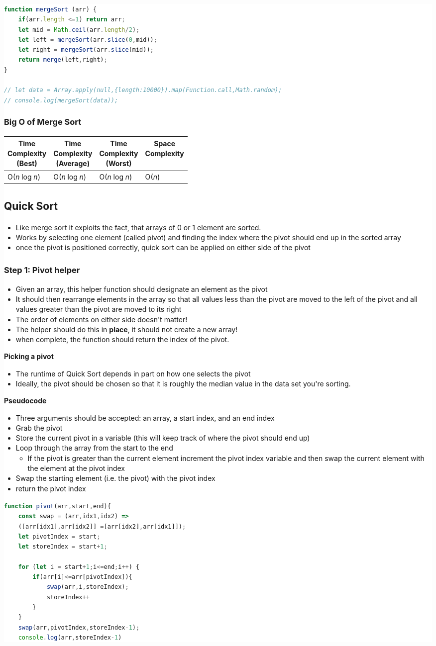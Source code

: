 ```js
function mergeSort (arr) {
    if(arr.length <=1) return arr;
    let mid = Math.ceil(arr.length/2);
    let left = mergeSort(arr.slice(0,mid));
    let right = mergeSort(arr.slice(mid));
    return merge(left,right);
}

// let data = Array.apply(null,{length:10000}).map(Function.call,Math.random);
// console.log(mergeSort(data));
```

### Big O of Merge Sort

| **Time </br> Complexity </br> (Best)** | **Time </br> Complexity </br> (Average)** | **Time </br> Complexity </br> (Worst)** | **Space </br> Complexity** |
| --- | --- | --- | --- |
| O(*n* log *n*) | O(*n* log *n*) | O(*n* log *n*) | O(*n*) |

## Quick Sort

- Like merge sort it exploits the fact, that arrays of 0 or 1 element are sorted.
- Works by selecting one element (called pivot) and finding the index where the pivot should end up in the sorted array
- once the pivot is positioned correctly, quick sort can be applied on either side of the pivot

### Step 1: Pivot helper

- Given an array, this helper function should designate an element as the pivot
- It should then rearrange elements in the array so that all values less than the pivot are moved to the left of the pivot and all values greater than the pivot are moved to its right
- The order of elements on either side doesn't matter!
- The helper should do this in **place**, it should not create a new array!
- when complete, the function should return the index of the pivot.

**Picking a pivot**</br>
- The runtime of Quick Sort depends in part on how one selects the pivot
- Ideally, the pivot should be chosen so that it is roughly the median value in the data set you're sorting.

**Pseudocode** </br>
- Three arguments should be accepted: an array, a start index, and an end index
- Grab the pivot
- Store the current pivot in a variable (this will keep track of where the pivot should end up)
- Loop through the array from the start to the end 
    - If the pivot is greater than the current element increment the pivot index variable and then swap the current element with the element at the pivot index
- Swap the starting element (i.e. the pivot) with the pivot index
- return the pivot index

```js
function pivot(arr,start,end){
    const swap = (arr,idx1,idx2) =>
    ([arr[idx1],arr[idx2]] =[arr[idx2],arr[idx1]]);
    let pivotIndex = start;
    let storeIndex = start+1;
    
    for (let i = start+1;i<=end;i++) {
        if(arr[i]<=arr[pivotIndex]){
            swap(arr,i,storeIndex);
            storeIndex++
        }
    }
    swap(arr,pivotIndex,storeIndex-1);
    console.log(arr,storeIndex-1)
```
